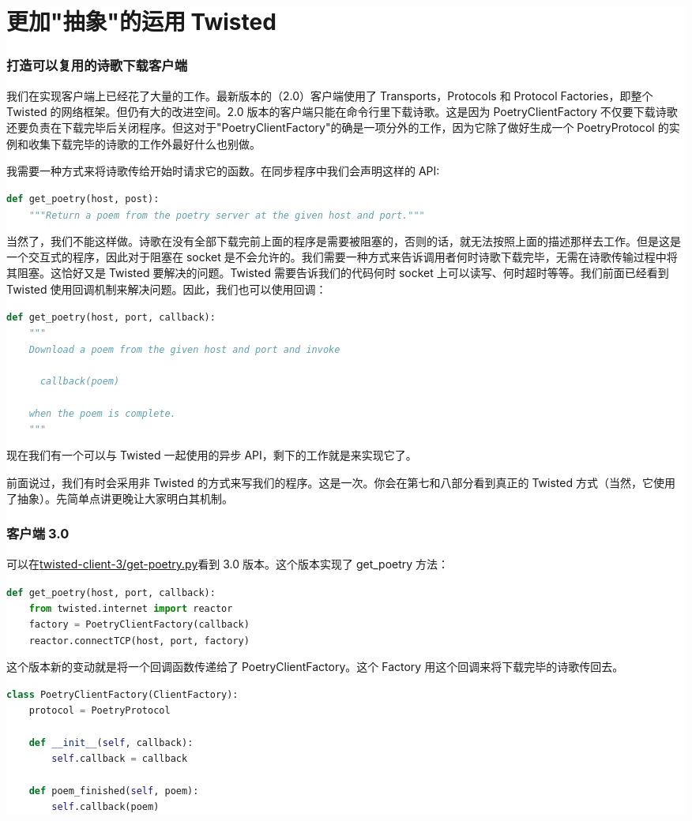 # 更加"抽象"的运用 Twisted

### 打造可以复用的诗歌下载客户端

我们在实现客户端上已经花了大量的工作。最新版本的（2.0）客户端使用了 Transports，Protocols 和 Protocol Factories，即整个 Twisted 的网络框架。但仍有大的改进空间。2.0 版本的客户端只能在命令行里下载诗歌。这是因为 PoetryClientFactory 不仅要下载诗歌还要负责在下载完毕后关闭程序。但这对于"PoetryClientFactory"的确是一项分外的工作，因为它除了做好生成一个 PoetryProtocol 的实例和收集下载完毕的诗歌的工作外最好什么也别做。

我需要一种方式来将诗歌传给开始时请求它的函数。在同步程序中我们会声明这样的 API:

```py
def get_poetry(host, post):
    """Return a poem from the poetry server at the given host and port.""" 
```

当然了，我们不能这样做。诗歌在没有全部下载完前上面的程序是需要被阻塞的，否则的话，就无法按照上面的描述那样去工作。但是这是一个交互式的程序，因此对于阻塞在 socket 是不会允许的。我们需要一种方式来告诉调用者何时诗歌下载完毕，无需在诗歌传输过程中将其阻塞。这恰好又是 Twisted 要解决的问题。Twisted 需要告诉我们的代码何时 socket 上可以读写、何时超时等等。我们前面已经看到 Twisted 使用回调机制来解决问题。因此，我们也可以使用回调：

```py
def get_poetry(host, port, callback):
    """
    Download a poem from the given host and port and invoke

      callback(poem)

    when the poem is complete.
    """ 
```

现在我们有一个可以与 Twisted 一起使用的异步 API，剩下的工作就是来实现它了。

前面说过，我们有时会采用非 Twisted 的方式来写我们的程序。这是一次。你会在第七和八部分看到真正的 Twisted 方式（当然，它使用了抽象）。先简单点讲更晚让大家明白其机制。

### 客户端 3.0

可以在[twisted-client-3/get-poetry.py](http://github.com/jdavisp3/twisted-intro/blob/master/twisted-client-3/get-poetry.py)看到 3.0 版本。这个版本实现了 get_poetry 方法：

```py
def get_poetry(host, port, callback):
    from twisted.internet import reactor
    factory = PoetryClientFactory(callback)
    reactor.connectTCP(host, port, factory) 
```

这个版本新的变动就是将一个回调函数传递给了 PoetryClientFactory。这个 Factory 用这个回调来将下载完毕的诗歌传回去。

```py
class PoetryClientFactory(ClientFactory):
    protocol = PoetryProtocol

    def __init__(self, callback):
        self.callback = callback

    def poem_finished(self, poem):
        self.callback(poem) 
```
